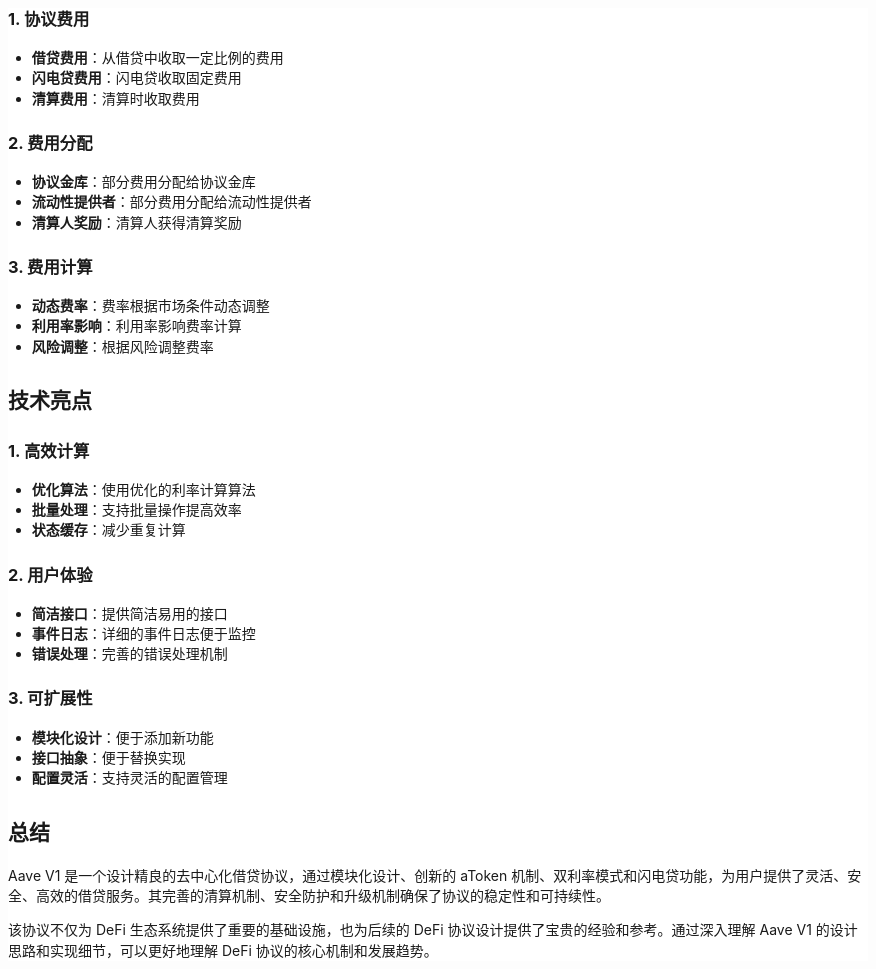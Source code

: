 ### 1. 协议费用

- **借贷费用**：从借贷中收取一定比例的费用
- **闪电贷费用**：闪电贷收取固定费用
- **清算费用**：清算时收取费用

### 2. 费用分配

- **协议金库**：部分费用分配给协议金库
- **流动性提供者**：部分费用分配给流动性提供者
- **清算人奖励**：清算人获得清算奖励

### 3. 费用计算

- **动态费率**：费率根据市场条件动态调整
- **利用率影响**：利用率影响费率计算
- **风险调整**：根据风险调整费率

## 技术亮点

### 1. 高效计算

- **优化算法**：使用优化的利率计算算法
- **批量处理**：支持批量操作提高效率
- **状态缓存**：减少重复计算

### 2. 用户体验

- **简洁接口**：提供简洁易用的接口
- **事件日志**：详细的事件日志便于监控
- **错误处理**：完善的错误处理机制

### 3. 可扩展性

- **模块化设计**：便于添加新功能
- **接口抽象**：便于替换实现
- **配置灵活**：支持灵活的配置管理

## 总结

Aave V1 是一个设计精良的去中心化借贷协议，通过模块化设计、创新的 aToken 机制、双利率模式和闪电贷功能，为用户提供了灵活、安全、高效的借贷服务。其完善的清算机制、安全防护和升级机制确保了协议的稳定性和可持续性。

该协议不仅为 DeFi 生态系统提供了重要的基础设施，也为后续的 DeFi 协议设计提供了宝贵的经验和参考。通过深入理解 Aave V1 的设计思路和实现细节，可以更好地理解 DeFi 协议的核心机制和发展趋势。
